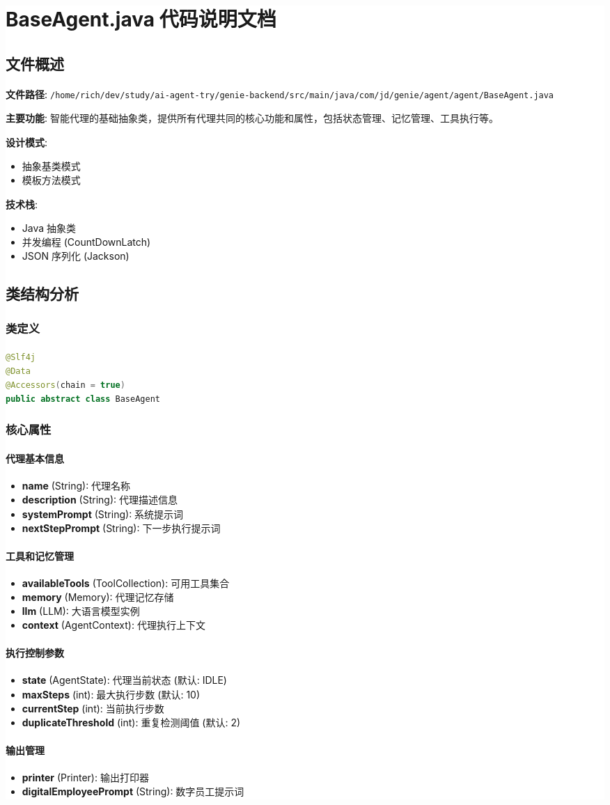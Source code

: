 # BaseAgent.java 代码说明文档

## 文件概述

**文件路径**: `/home/rich/dev/study/ai-agent-try/genie-backend/src/main/java/com/jd/genie/agent/agent/BaseAgent.java`

**主要功能**: 智能代理的基础抽象类，提供所有代理共同的核心功能和属性，包括状态管理、记忆管理、工具执行等。

**设计模式**: 
- 抽象基类模式
- 模板方法模式

**技术栈**: 
- Java 抽象类
- 并发编程 (CountDownLatch)
- JSON 序列化 (Jackson)

## 类结构分析

### 类定义
```java
@Slf4j
@Data
@Accessors(chain = true)
public abstract class BaseAgent
```

### 核心属性

#### 代理基本信息
- **name** (String): 代理名称
- **description** (String): 代理描述信息
- **systemPrompt** (String): 系统提示词
- **nextStepPrompt** (String): 下一步执行提示词

#### 工具和记忆管理
- **availableTools** (ToolCollection): 可用工具集合
- **memory** (Memory): 代理记忆存储
- **llm** (LLM): 大语言模型实例
- **context** (AgentContext): 代理执行上下文

#### 执行控制参数
- **state** (AgentState): 代理当前状态 (默认: IDLE)
- **maxSteps** (int): 最大执行步数 (默认: 10)
- **currentStep** (int): 当前执行步数
- **duplicateThreshold** (int): 重复检测阈值 (默认: 2)

#### 输出管理
- **printer** (Printer): 输出打印器
- **digitalEmployeePrompt** (String): 数字员工提示词
